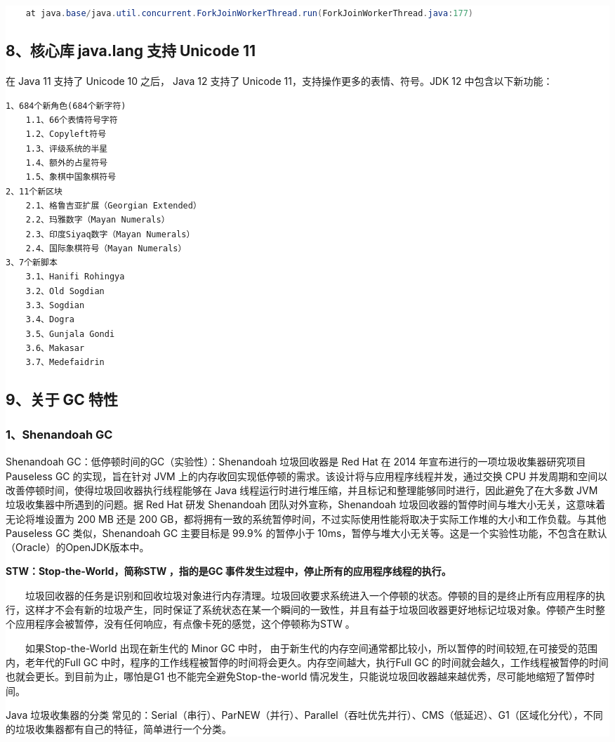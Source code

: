 ```java
	at java.base/java.util.concurrent.ForkJoinWorkerThread.run(ForkJoinWorkerThread.java:177)
```



## 8、核心库 java.lang 支持 Unicode 11

在 Java 11 支持了 Unicode 10 之后， Java 12 支持了 Unicode 11，支持操作更多的表情、符号。JDK 12 中包含以下新功能：

```
1、684个新角色(684个新字符)
    1.1、66个表情符号字符
    1.2、Copyleft符号
    1.3、评级系统的半星
    1.4、额外的占星符号
    1.5、象棋中国象棋符号
2、11个新区块
    2.1、格鲁吉亚扩展（Georgian Extended）
    2.2、玛雅数字（Mayan Numerals）
    2.3、印度Siyaq数字（Mayan Numerals）
    2.4、国际象棋符号（Mayan Numerals）
3、7个新脚本
    3.1、Hanifi Rohingya
    3.2、Old Sogdian
    3.3、Sogdian
    3.4、Dogra
    3.5、Gunjala Gondi
    3.6、Makasar
    3.7、Medefaidrin
```



## 9、关于 GC 特性

### 1、Shenandoah GC

Shenandoah GC：低停顿时间的GC（实验性）：Shenandoah 垃圾回收器是 Red Hat 在 2014 年宣布进行的一项垃圾收集器研究项目 Pauseless GC 的实现，旨在针对 JVM 上的内存收回实现低停顿的需求。该设计将与应用程序线程并发，通过交换 CPU 并发周期和空间以改善停顿时间，使得垃圾回收器执行线程能够在 Java 线程运行时进行堆压缩，并且标记和整理能够同时进行，因此避免了在大多数 JVM 垃圾收集器中所遇到的问题。据 Red Hat 研发 Shenandoah 团队对外宣称，Shenandoah 垃圾回收器的暂停时间与堆大小无关，这意味着无论将堆设置为 200 MB 还是 200 GB，都将拥有一致的系统暂停时间，不过实际使用性能将取决于实际工作堆的大小和工作负载。与其他 Pauseless GC 类似，Shenandoah GC 主要目标是 99.9% 的暂停小于 10ms，暂停与堆大小无关等。这是一个实验性功能，不包含在默认（Oracle）的OpenJDK版本中。

**STW：Stop-the-World，简称STW ，指的是GC 事件发生过程中，停止所有的应用程序线程的执行。**

  垃圾回收器的任务是识别和回收垃圾对象进行内存清理。垃圾回收要求系统进入一个停顿的状态。停顿的目的是终止所有应用程序的执行，这样才不会有新的垃圾产生，同时保证了系统状态在某一个瞬间的一致性，并且有益于垃圾回收器更好地标记垃圾对象。停顿产生时整个应用程序会被暂停，没有任何响应，有点像卡死的感觉，这个停顿称为STW 。

  如果Stop-the-World 出现在新生代的 Minor GC 中时， 由于新生代的内存空间通常都比较小，所以暂停的时间较短,在可接受的范围内，老年代的Full GC 中时，程序的工作线程被暂停的时间将会更久。内存空间越大，执行Full GC 的时间就会越久，工作线程被暂停的时间也就会更长。到目前为止，哪怕是G1 也不能完全避免Stop-the-world 情况发生，只能说垃圾回收器越来越优秀，尽可能地缩短了暂停时间。

Java 垃圾收集器的分类 常见的：Serial（串行）、ParNEW（并行）、Parallel（吞吐优先并行）、CMS（低延迟）、G1（区域化分代），不同的垃圾收集器都有自己的特征，简单进行一个分类。

